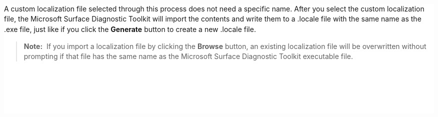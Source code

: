 A custom localization file selected through this process does not need a specific name. After you select the custom localization file, the Microsoft Surface Diagnostic Toolkit will import the contents and write them to a .locale file with the same name as the .exe file, just like if you click the **Generate** button to create a new .locale file.

>**Note:**&nbsp;&nbsp;If you import a localization file by clicking the **Browse** button, an existing localization file will be overwritten without prompting if that file has the same name as the Microsoft Surface Diagnostic Toolkit executable file.


 

 

 






